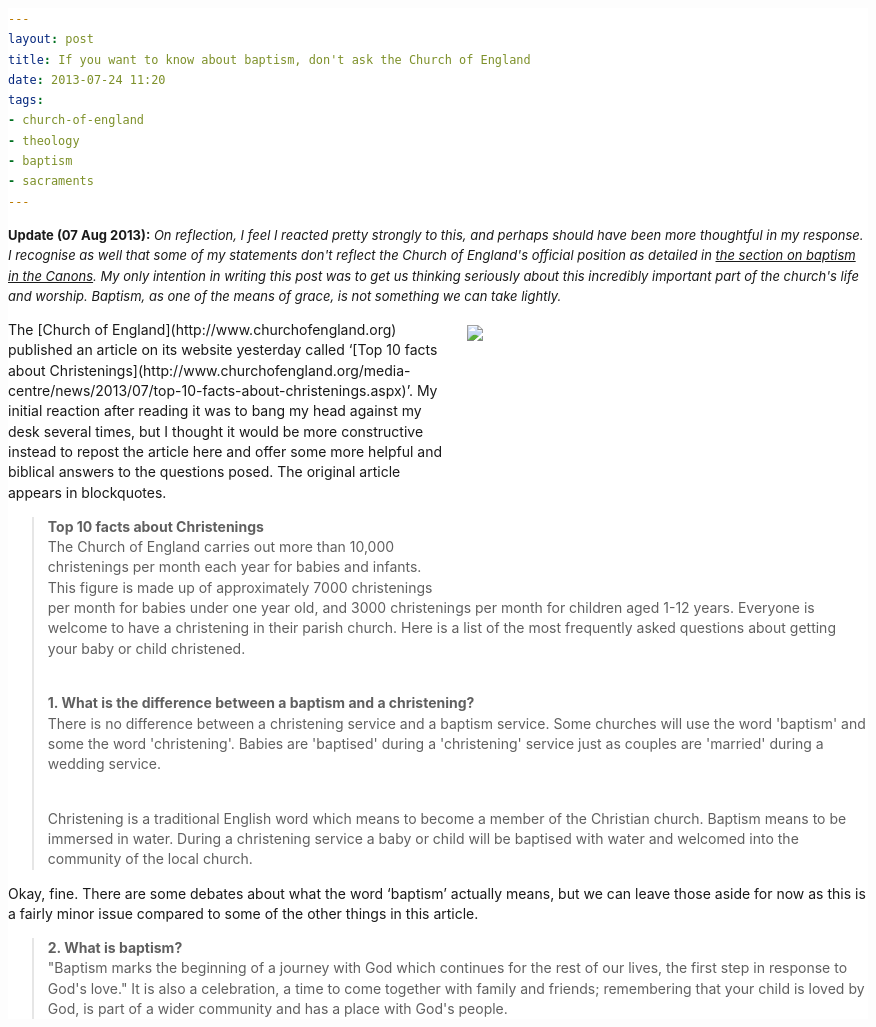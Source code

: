 ```yaml
---
layout: post
title: If you want to know about baptism, don't ask the Church of England
date: 2013-07-24 11:20
tags:
- church-of-england
- theology
- baptism
- sacraments
---
```

<span style="font-size:small"><strong>Update (07 Aug 2013):</strong> <em>On reflection, I feel I reacted pretty strongly to this, and perhaps should have been more thoughtful in my response. I recognise as well that some of my statements don't reflect the Church of England's official position as detailed in <a href="http://www.churchofengland.org/about-us/structure/churchlawlegis/canons/section-b.aspx#Head1-35">the section on baptism in the Canons</a>. My only intention in writing this post was to get us thinking seriously about this incredibly important part of the church's life and worship. Baptism, as one of the means of grace, is not something we can take lightly.</em></strong></span>

<div style="float: right; margin: 5px 1px 0px 20px; width: 400px; height: 267px;"><img src="https://dl.dropboxusercontent.com/u/3897986/Jake%20Blog%20Images/baptism.jpg"></div>
The [Church of England](http://www.churchofengland.org) published an article on its website yesterday called ‘[Top 10 facts about Christenings](http://www.churchofengland.org/media-centre/news/2013/07/top-10-facts-about-christenings.aspx)’. My initial reaction after reading it was to bang my head against my desk several times, but I thought it would be more constructive instead to repost the article here and offer some more helpful and biblical answers to the questions posed. The original article appears in blockquotes.

<blockquote>
<strong>Top 10 facts about Christenings</strong><br>
The Church of England carries out more than 10,000 christenings per month each year for babies and infants. This figure is made up of approximately 7000 christenings per month for babies under one year old, and 3000 christenings per month for children aged 1-12 years.   Everyone is welcome to have a christening in their parish church. Here is a list of the most frequently asked questions about getting your baby or child christened.<br><br>

<strong>1. What is the difference between a baptism and a christening?</strong><br>
There is no difference between a christening service and a baptism service.  Some churches will use the word 'baptism' and some the word 'christening'.  Babies are 'baptised' during a 'christening' service just as couples are 'married' during a wedding service.<br><br>

Christening is a traditional English word which means to become a member of the Christian church. Baptism means to be immersed in water.  During a christening service a baby or child will be baptised with water and welcomed into the community of the local church.
</blockquote>

Okay, fine. There are some debates about what the word ‘baptism’ actually means, but we can leave those aside for now as this is a fairly minor issue compared to some of the other things in this article.

<blockquote>
<strong>2. What is baptism?</strong><br>
"Baptism marks the beginning of a journey with God which continues for the rest of our lives, the first step in response to God's love."  It is also a celebration, a time to come together with family and friends; remembering that your child is loved by God, is part of a wider community and has a place with God's people.
</blockquote>
